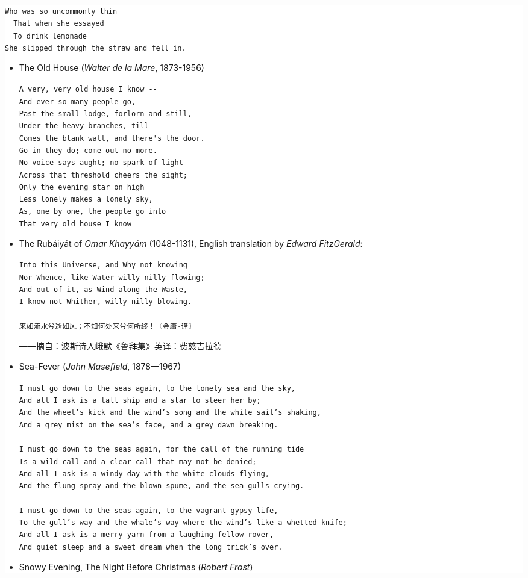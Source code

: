   ```
  Who was so uncommonly thin
    That when she essayed
    To drink lemonade
  She slipped through the straw and fell in.
  ```

* The Old House (*Walter de la Mare*, 1873-1956)

  ```
  A very, very old house I know --
  And ever so many people go,
  Past the small lodge, forlorn and still,
  Under the heavy branches, till
  Comes the blank wall, and there's the door.
  Go in they do; come out no more.
  No voice says aught; no spark of light
  Across that threshold cheers the sight;
  Only the evening star on high
  Less lonely makes a lonely sky,
  As, one by one, the people go into
  That very old house I know
  ```

* The Rubáiyát of *Omar Khayyám* (1048-1131), English translation by *Edward FitzGerald*:

  ```
  Into this Universe, and Why not knowing
  Nor Whence, like Water willy-nilly flowing;
  And out of it, as Wind along the Waste,
  I know not Whither, willy-nilly blowing.

  来如流水兮逝如风；不知何处来兮何所终！〖金庸·译〗
  ```
  ——摘自：波斯诗人峨默《鲁拜集》英译：费慈吉拉德

* Sea-Fever (*John Masefield*, 1878—1967)

  ```
  I must go down to the seas again, to the lonely sea and the sky,
  And all I ask is a tall ship and a star to steer her by;
  And the wheel’s kick and the wind’s song and the white sail’s shaking,
  And a grey mist on the sea’s face, and a grey dawn breaking.

  I must go down to the seas again, for the call of the running tide
  Is a wild call and a clear call that may not be denied;
  And all I ask is a windy day with the white clouds flying,
  And the flung spray and the blown spume, and the sea-gulls crying.

  I must go down to the seas again, to the vagrant gypsy life,
  To the gull’s way and the whale’s way where the wind’s like a whetted knife;
  And all I ask is a merry yarn from a laughing fellow-rover,
  And quiet sleep and a sweet dream when the long trick’s over.
  ```

* Snowy Evening, The Night Before Christmas (*Robert Frost*)

